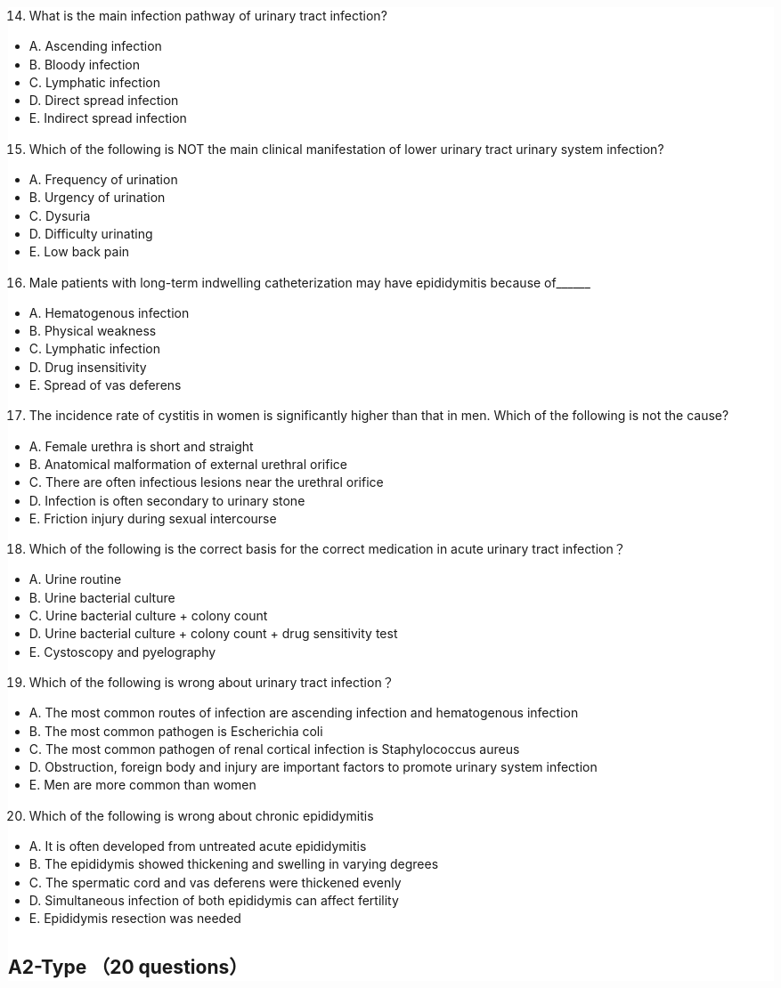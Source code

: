 14. What is the main infection pathway of urinary tract infection?
- A. Ascending infection
- B. Bloody infection
- C. Lymphatic infection
- D. Direct spread infection
- E. Indirect spread infection

15. Which of the following is NOT the main clinical manifestation of lower urinary tract urinary system infection?
- A. Frequency of urination
- B. Urgency of urination 
- C. Dysuria 
- D. Difficulty urinating
- E. Low back pain

16. Male patients with long-term indwelling catheterization may have epididymitis because of______
- A. Hematogenous infection
- B. Physical weakness
- C. Lymphatic infection
- D. Drug insensitivity
- E. Spread of vas deferens 

17. The incidence rate of cystitis in women is significantly higher than that in men. Which of the following is not the cause?
- A. Female urethra is short and straight
- B. Anatomical malformation of external urethral orifice
- C. There are often infectious lesions near the urethral orifice
- D. Infection is often secondary to urinary stone
- E. Friction injury during sexual intercourse 

18.	Which of the following is the correct basis for the correct medication in acute urinary tract infection？
- A. Urine routine
- B. Urine bacterial culture
- C. Urine bacterial culture + colony count
- D. Urine bacterial culture + colony count + drug sensitivity test
- E. Cystoscopy and pyelography 

19. Which of the following is wrong about urinary tract infection？
- A. The most common routes of infection are ascending infection and hematogenous infection
- B. The most common pathogen is Escherichia coli
- C. The most common pathogen of renal cortical infection is Staphylococcus aureus
- D. Obstruction, foreign body and injury are important factors to promote urinary system infection
- E. Men are more common than women 

20. Which of the following is wrong about chronic epididymitis
- A. It is often developed from untreated acute epididymitis 
- B. The epididymis showed thickening and swelling in varying degrees
- C. The spermatic cord and vas deferens were thickened evenly
- D. Simultaneous infection of both epididymis can affect fertility
- E. Epididymis resection was needed 

## A2-Type （20 questions）
